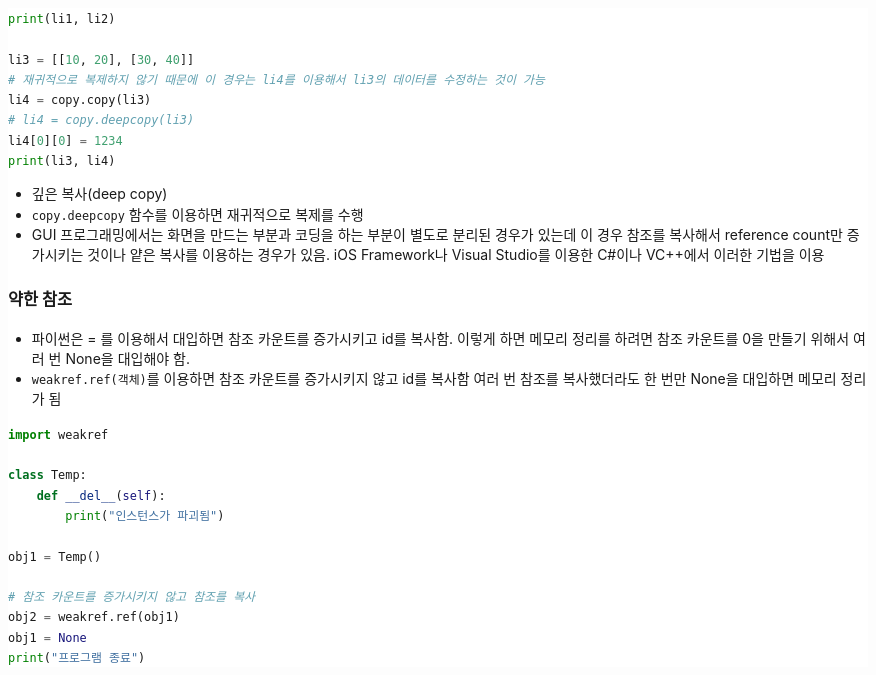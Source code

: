 ```python
print(li1, li2)

li3 = [[10, 20], [30, 40]]
# 재귀적으로 복제하지 않기 때문에 이 경우는 li4를 이용해서 li3의 데이터를 수정하는 것이 가능
li4 = copy.copy(li3)
# li4 = copy.deepcopy(li3)
li4[0][0] = 1234
print(li3, li4)
```
- 깊은 복사(deep copy)
- `copy.deepcopy` 함수를 이용하면 재귀적으로 복제를 수행
- GUI 프로그래밍에서는 화면을 만드는 부분과 코딩을 하는 부분이 별도로 분리된 경우가 있는데 이 경우 참조를 복사해서 reference count만 증가시키는 것이나 얕은 복사를 이용하는 경우가 있음. iOS Framework나 Visual Studio를 이용한 C#이나 VC++에서 이러한 기법을 이용

### 약한 참조
- 파이썬은 = 를 이용해서 대입하면 참조 카운트를 증가시키고 id를 복사함. 이렇게 하면 메모리 정리를 하려면 참조 카운트를 0을 만들기 위해서 여러 번 None을 대입해야 함.
- `weakref.ref(객체)`를 이용하면 참조 카운트를 증가시키지 않고 id를 복사함 여러 번 참조를 복사했더라도 한 번만 None을 대입하면 메모리 정리가 됨
```python
import weakref

class Temp:
    def __del__(self):
        print("인스턴스가 파괴됨")

obj1 = Temp()

# 참조 카운트를 증가시키지 않고 참조를 복사
obj2 = weakref.ref(obj1)
obj1 = None
print("프로그램 종료")
```